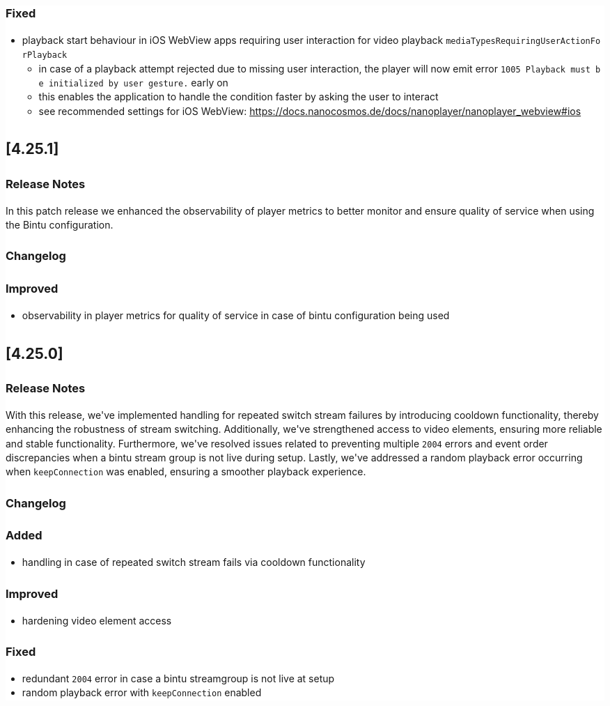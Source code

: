 ### Fixed

- playback start behaviour in iOS WebView apps requiring user interaction for video playback `mediaTypesRequiringUserActionForPlayback`
  - in case of a playback attempt rejected due to missing user interaction, the player will now emit error `1005 Playback must be initialized by user gesture.` early on
  - this enables the application to handle the condition faster by asking the user to interact
  - see recommended settings for iOS WebView: <https://docs.nanocosmos.de/docs/nanoplayer/nanoplayer_webview#ios>

## **[4.25.1]**

### **Release Notes**

In this patch release we enhanced the observability of player metrics to better monitor and ensure quality of service when using the Bintu configuration.

### **Changelog**

### Improved

- observability in player metrics for quality of service in case of bintu configuration being used

## **[4.25.0]**

### **Release Notes**

With this release, we've implemented handling for repeated switch stream failures by introducing cooldown functionality, thereby enhancing the robustness of stream switching.
Additionally, we've strengthened access to video elements, ensuring more reliable and stable functionality.
Furthermore, we've resolved issues related to preventing multiple `2004` errors and event order discrepancies when a bintu stream group is not live during setup.
Lastly, we've addressed a random playback error occurring when `keepConnection` was enabled, ensuring a smoother playback experience.

### **Changelog**

### Added

- handling in case of repeated switch stream fails via cooldown functionality

### Improved

- hardening video element access

### Fixed

- redundant `2004` error in case a bintu streamgroup is not live at setup
- random playback error with `keepConnection` enabled
